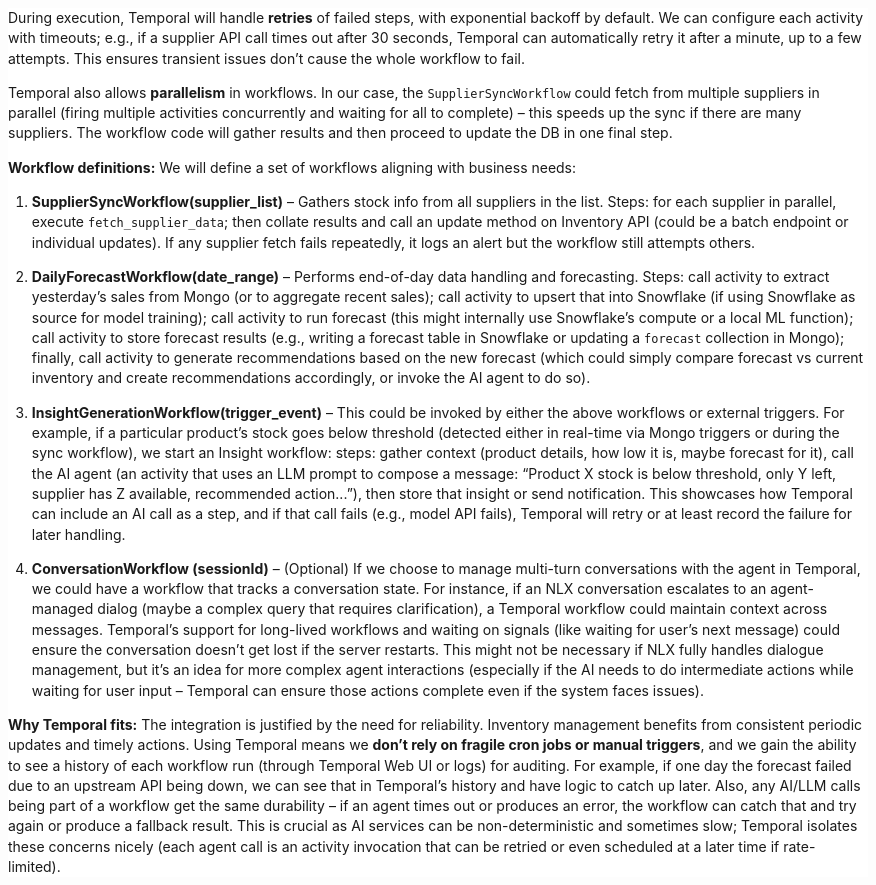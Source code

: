 During execution, Temporal will handle **retries** of failed steps, with exponential backoff by default. We can configure each activity with timeouts; e.g., if a supplier API call times out after 30 seconds, Temporal can automatically retry it after a minute, up to a few attempts. This ensures transient issues don’t cause the whole workflow to fail.

Temporal also allows **parallelism** in workflows. In our case, the `SupplierSyncWorkflow` could fetch from multiple suppliers in parallel (firing multiple activities concurrently and waiting for all to complete) – this speeds up the sync if there are many suppliers. The workflow code will gather results and then proceed to update the DB in one final step.

**Workflow definitions:** We will define a set of workflows aligning with business needs:

1. **SupplierSyncWorkflow(supplier\_list)** – Gathers stock info from all suppliers in the list. Steps: for each supplier in parallel, execute `fetch_supplier_data`; then collate results and call an update method on Inventory API (could be a batch endpoint or individual updates). If any supplier fetch fails repeatedly, it logs an alert but the workflow still attempts others.

2. **DailyForecastWorkflow(date\_range)** – Performs end-of-day data handling and forecasting. Steps: call activity to extract yesterday’s sales from Mongo (or to aggregate recent sales); call activity to upsert that into Snowflake (if using Snowflake as source for model training); call activity to run forecast (this might internally use Snowflake’s compute or a local ML function); call activity to store forecast results (e.g., writing a forecast table in Snowflake or updating a `forecast` collection in Mongo); finally, call activity to generate recommendations based on the new forecast (which could simply compare forecast vs current inventory and create recommendations accordingly, or invoke the AI agent to do so).

3. **InsightGenerationWorkflow(trigger\_event)** – This could be invoked by either the above workflows or external triggers. For example, if a particular product’s stock goes below threshold (detected either in real-time via Mongo triggers or during the sync workflow), we start an Insight workflow: steps: gather context (product details, how low it is, maybe forecast for it), call the AI agent (an activity that uses an LLM prompt to compose a message: “Product X stock is below threshold, only Y left, supplier has Z available, recommended action...”), then store that insight or send notification. This showcases how Temporal can include an AI call as a step, and if that call fails (e.g., model API fails), Temporal will retry or at least record the failure for later handling.

4. **ConversationWorkflow (sessionId)** – (Optional) If we choose to manage multi-turn conversations with the agent in Temporal, we could have a workflow that tracks a conversation state. For instance, if an NLX conversation escalates to an agent-managed dialog (maybe a complex query that requires clarification), a Temporal workflow could maintain context across messages. Temporal’s support for long-lived workflows and waiting on signals (like waiting for user’s next message) could ensure the conversation doesn’t get lost if the server restarts. This might not be necessary if NLX fully handles dialogue management, but it’s an idea for more complex agent interactions (especially if the AI needs to do intermediate actions while waiting for user input – Temporal can ensure those actions complete even if the system faces issues).

**Why Temporal fits:** The integration is justified by the need for reliability. Inventory management benefits from consistent periodic updates and timely actions. Using Temporal means we **don’t rely on fragile cron jobs or manual triggers**, and we gain the ability to see a history of each workflow run (through Temporal Web UI or logs) for auditing. For example, if one day the forecast failed due to an upstream API being down, we can see that in Temporal’s history and have logic to catch up later. Also, any AI/LLM calls being part of a workflow get the same durability – if an agent times out or produces an error, the workflow can catch that and try again or produce a fallback result. This is crucial as AI services can be non-deterministic and sometimes slow; Temporal isolates these concerns nicely (each agent call is an activity invocation that can be retried or even scheduled at a later time if rate-limited).

